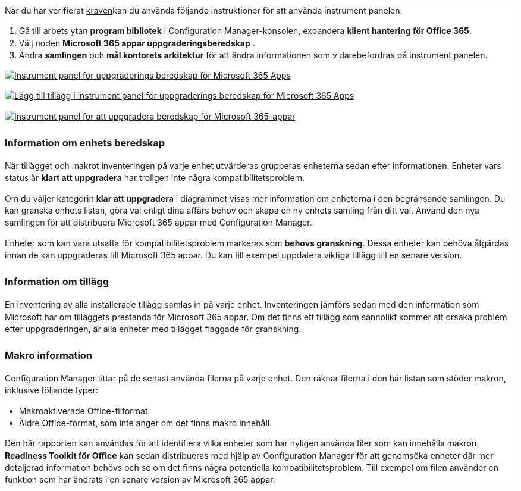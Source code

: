 När du har verifierat [kraven](#prerequisites)kan du använda följande instruktioner för att använda instrument panelen:
 
1. Gå till arbets ytan **program bibliotek** i Configuration Manager-konsolen, expandera **klient hantering för Office 365**.
1. Välj noden **Microsoft 365 appar uppgraderingsberedskap** .
1. Ändra **samlingen** och **mål kontorets arkitektur** för att ändra informationen som vidarebefordras på instrument panelen.

[![Instrument panel för uppgraderings beredskap för Microsoft 365 Apps](./media/4021125-office-365-upgrade-readiness-dashboard.png)](./media/4021125-office-365-upgrade-readiness-dashboard.png#lightbox)

[![Lägg till tillägg i instrument panel för uppgraderings beredskap för Microsoft 365 Apps](./media/4021125-office-365-to-add-ins.png)](./media/4021125-office-365-to-add-ins.png#lightbox)

[![Instrument panel för att uppgradera beredskap för Microsoft 365-appar](./media/4021125-office-365-macro-advisories.png)](./media/4021125-office-365-macro-advisories.png#lightbox)

### <a name="device-readiness-information"></a>Information om enhets beredskap

När tillägget och makrot inventeringen på varje enhet utvärderas grupperas enheterna sedan efter informationen. Enheter vars status är **klart att uppgradera** har troligen inte några kompatibilitetsproblem.

Om du väljer kategorin **klar att uppgradera** i diagrammet visas mer information om enheterna i den begränsande samlingen. Du kan granska enhets listan, göra val enligt dina affärs behov och skapa en ny enhets samling från ditt val. Använd den nya samlingen för att distribuera Microsoft 365 appar med Configuration Manager.

Enheter som kan vara utsatta för kompatibilitetsproblem markeras som **behovs granskning**. Dessa enheter kan behöva åtgärdas innan de kan uppgraderas till Microsoft 365 appar. Du kan till exempel uppdatera viktiga tillägg till en senare version.

### <a name="add-in-information"></a>Information om tillägg

 En inventering av alla installerade tillägg samlas in på varje enhet. Inventeringen jämförs sedan med den information som Microsoft har om tilläggets prestanda för Microsoft 365 appar. Om det finns ett tillägg som sannolikt kommer att orsaka problem efter uppgraderingen, är alla enheter med tillägget flaggade för granskning.

### <a name="macro-information"></a>Makro information

Configuration Manager tittar på de senast använda filerna på varje enhet. Den räknar filerna i den här listan som stöder makron, inklusive följande typer:

- Makroaktiverade Office-filformat.
- Äldre Office-format, som inte anger om det finns makro innehåll.

Den här rapporten kan användas för att identifiera vilka enheter som har nyligen använda filer som kan innehålla makron. **Readiness Toolkit för Office** kan sedan distribueras med hjälp av Configuration Manager för att genomsöka enheter där mer detaljerad information behövs och se om det finns några potentiella kompatibilitetsproblem. Till exempel om filen använder en funktion som har ändrats i en senare version av Microsoft 365 appar.
